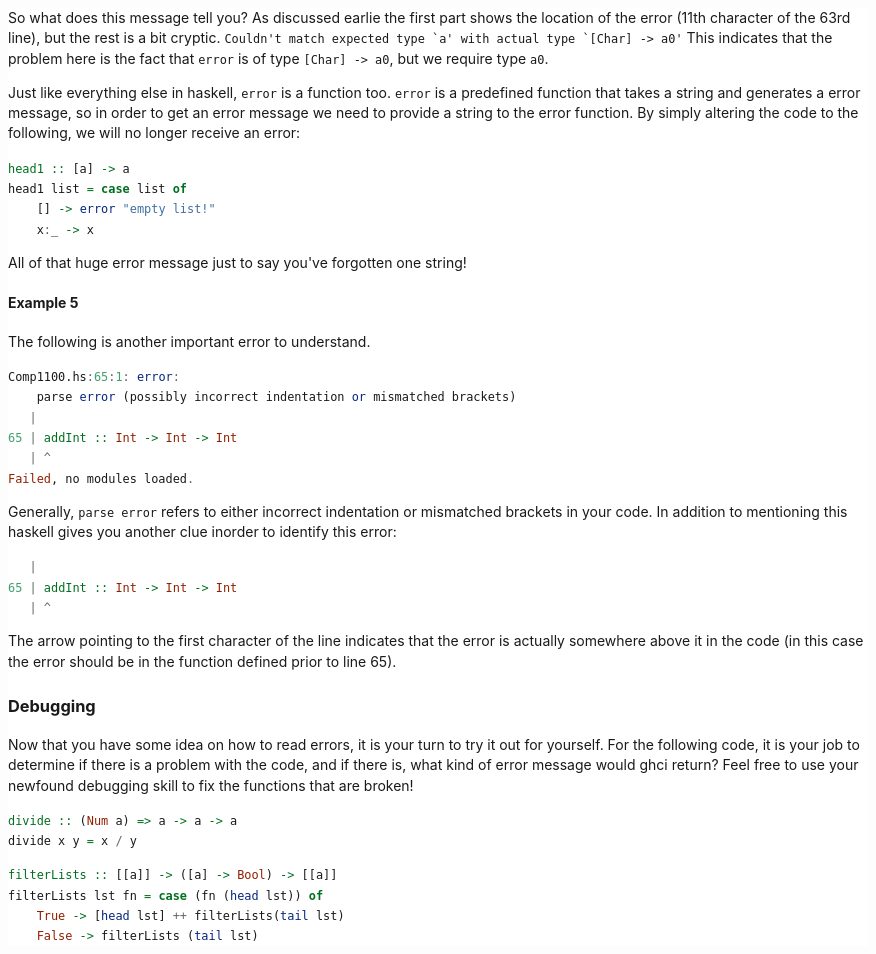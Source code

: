 So what does this message tell you? As discussed earlie the first part shows the location of the error (11th character of the 63rd line), but the rest is a bit cryptic. ```Couldn't match expected type `a' with actual type `[Char] -> a0'``` This indicates that the problem here is the fact that ```error``` is of type ```[Char] -> a0```, but we require type ```a0```.

Just like everything else in haskell, ```error``` is a function too. ```error``` is a predefined function that takes a string and generates a error message, so in order to get an error message we need to provide a string to the error function. By simply altering the code to the following, we will no longer receive an error:

```haskell
head1 :: [a] -> a
head1 list = case list of
    [] -> error "empty list!"
    x:_ -> x
```

All of that huge error message just to say you've forgotten one string!

#### Example 5

The following is another important error to understand.

```haskell
Comp1100.hs:65:1: error:
    parse error (possibly incorrect indentation or mismatched brackets)
   |
65 | addInt :: Int -> Int -> Int
   | ^
Failed, no modules loaded.
```

Generally, ```parse error``` refers to either incorrect indentation or mismatched brackets in your code. In addition to mentioning this haskell gives you another clue inorder to identify this error:

```haskell
   |
65 | addInt :: Int -> Int -> Int
   | ^
```

The arrow pointing to the first character of the line indicates that the  error is actually somewhere above it in the code (in this case the error should be in the function defined prior to line 65).

### Debugging

Now that you have some idea on how to read errors, it is your turn to try it out for yourself. For the following code, it is your job to determine if there is a problem with the code, and if there is, what kind of error message would ghci return? Feel free to use your newfound debugging skill to fix the functions that are broken!

```haskell
divide :: (Num a) => a -> a -> a
divide x y = x / y
```

```haskell
filterLists :: [[a]] -> ([a] -> Bool) -> [[a]]
filterLists lst fn = case (fn (head lst)) of
    True -> [head lst] ++ filterLists(tail lst)
    False -> filterLists (tail lst)
```
